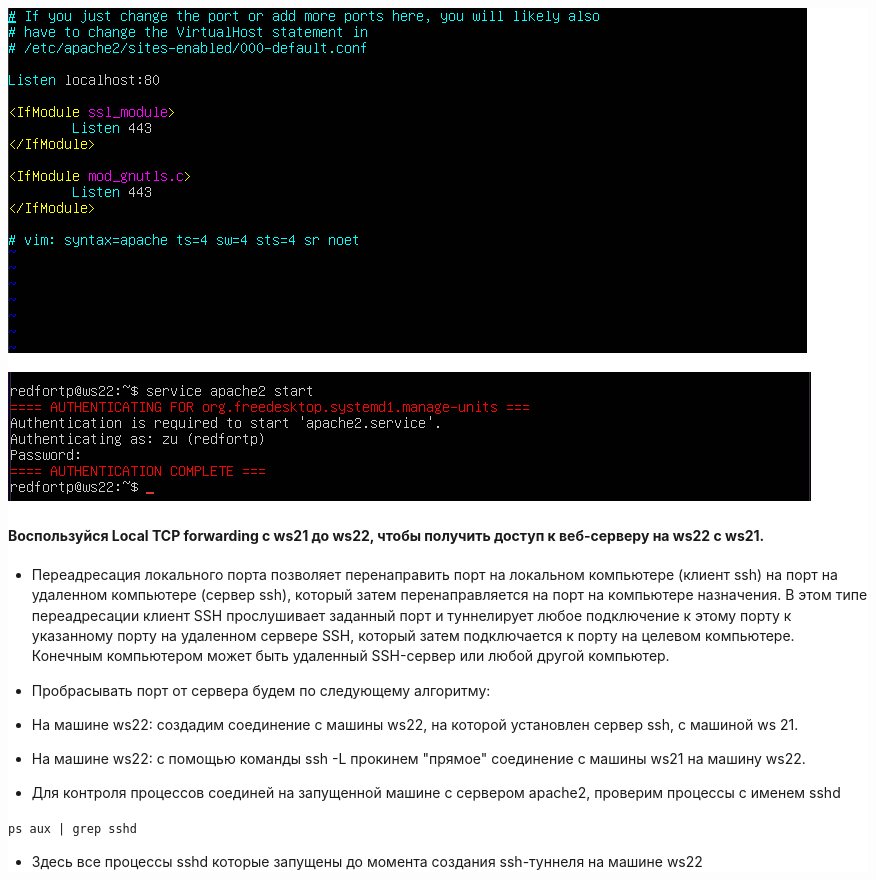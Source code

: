 ![](pictures/82.png)

![](pictures/83.png)


#### Воспользуйся Local TCP forwarding с ws21 до ws22, чтобы получить доступ к веб-серверу на ws22 с ws21.

- Переадресация локального порта позволяет перенаправить порт на локальном компьютере (клиент ssh) на порт на удаленном компьютере (сервер ssh), который затем перенаправляется на порт на компьютере назначения. В этом типе переадресации клиент SSH прослушивает заданный порт и туннелирует любое подключение к этому порту к указанному порту на удаленном сервере SSH, который затем подключается к порту на целевом компьютере. Конечным компьютером может быть удаленный SSH-сервер или любой другой компьютер.

- Пробрасывать порт от сервера будем по следующему алгоритму:

- На машине ws22: создадим соединение с машины ws22, на которой установлен сервер ssh, с машиной ws 21.
- На машине ws22: с помощью команды ssh -L прокинем "прямое" соединение с машины ws21 на машину ws22.

- Для контроля процессов соединей на запущенной машине с сервером apache2, проверим процессы с именем sshd

```
ps aux | grep sshd
```

- Здесь все процессы sshd которые запущены до момента создания ssh-туннеля на машине ws22
